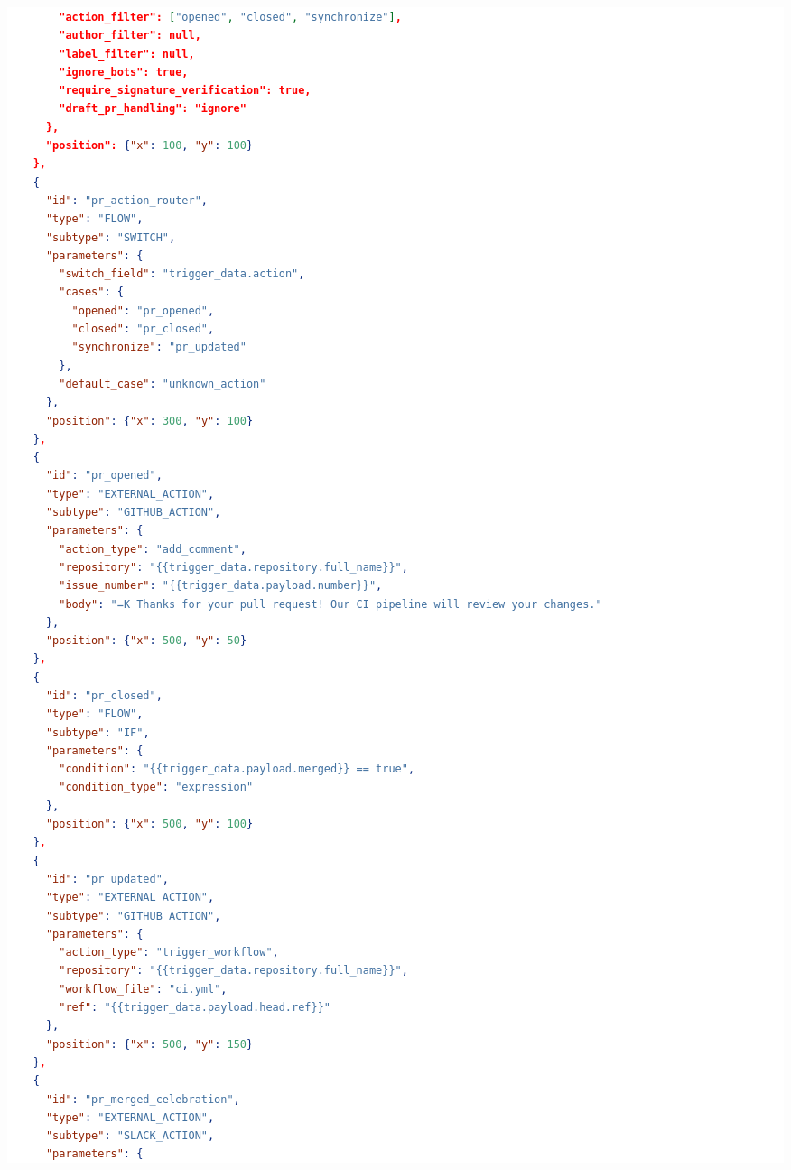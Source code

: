 ```json
        "action_filter": ["opened", "closed", "synchronize"],
        "author_filter": null,
        "label_filter": null,
        "ignore_bots": true,
        "require_signature_verification": true,
        "draft_pr_handling": "ignore"
      },
      "position": {"x": 100, "y": 100}
    },
    {
      "id": "pr_action_router",
      "type": "FLOW",
      "subtype": "SWITCH",
      "parameters": {
        "switch_field": "trigger_data.action",
        "cases": {
          "opened": "pr_opened",
          "closed": "pr_closed",
          "synchronize": "pr_updated"
        },
        "default_case": "unknown_action"
      },
      "position": {"x": 300, "y": 100}
    },
    {
      "id": "pr_opened",
      "type": "EXTERNAL_ACTION",
      "subtype": "GITHUB_ACTION",
      "parameters": {
        "action_type": "add_comment",
        "repository": "{{trigger_data.repository.full_name}}",
        "issue_number": "{{trigger_data.payload.number}}",
        "body": "=K Thanks for your pull request! Our CI pipeline will review your changes."
      },
      "position": {"x": 500, "y": 50}
    },
    {
      "id": "pr_closed",
      "type": "FLOW",
      "subtype": "IF",
      "parameters": {
        "condition": "{{trigger_data.payload.merged}} == true",
        "condition_type": "expression"
      },
      "position": {"x": 500, "y": 100}
    },
    {
      "id": "pr_updated",
      "type": "EXTERNAL_ACTION",
      "subtype": "GITHUB_ACTION",
      "parameters": {
        "action_type": "trigger_workflow",
        "repository": "{{trigger_data.repository.full_name}}",
        "workflow_file": "ci.yml",
        "ref": "{{trigger_data.payload.head.ref}}"
      },
      "position": {"x": 500, "y": 150}
    },
    {
      "id": "pr_merged_celebration",
      "type": "EXTERNAL_ACTION",
      "subtype": "SLACK_ACTION",
      "parameters": {
```